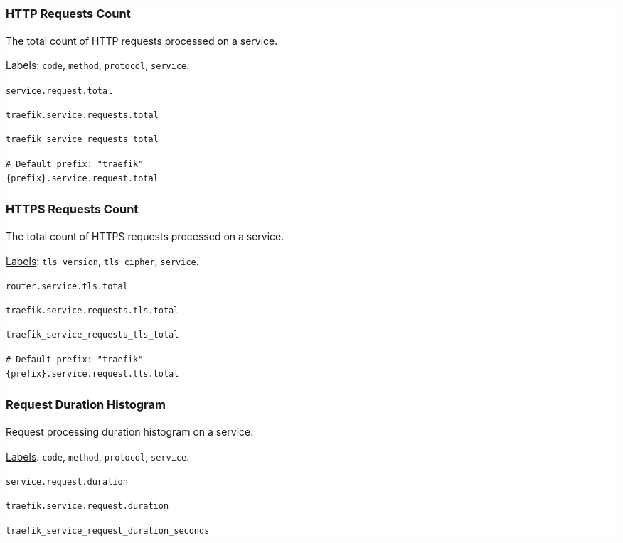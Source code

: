 ### HTTP Requests Count

The total count of HTTP requests processed on a service.

[Labels](#labels): `code`, `method`, `protocol`, `service`.

```dd tab="Datadog"
service.request.total
```

```influxdb tab="InfluxDB / InfluxDB2"
traefik.service.requests.total
```

```prom tab="Prometheus"
traefik_service_requests_total
```

```statsd tab="StatsD"
# Default prefix: "traefik"
{prefix}.service.request.total
```

### HTTPS Requests Count

The total count of HTTPS requests processed on a service.

[Labels](#labels): `tls_version`, `tls_cipher`, `service`.

```dd tab="Datadog"
router.service.tls.total
```

```influxdb tab="InfluxDB / InfluxDB2"
traefik.service.requests.tls.total
```

```prom tab="Prometheus"
traefik_service_requests_tls_total
```

```statsd tab="StatsD"
# Default prefix: "traefik"
{prefix}.service.request.tls.total
```

### Request Duration Histogram

Request processing duration histogram on a service.

[Labels](#labels): `code`, `method`, `protocol`, `service`.

```dd tab="Datadog"
service.request.duration
```

```influxdb tab="InfluxDB / InfluxDB2"
traefik.service.request.duration
```

```prom tab="Prometheus"
traefik_service_request_duration_seconds
```
